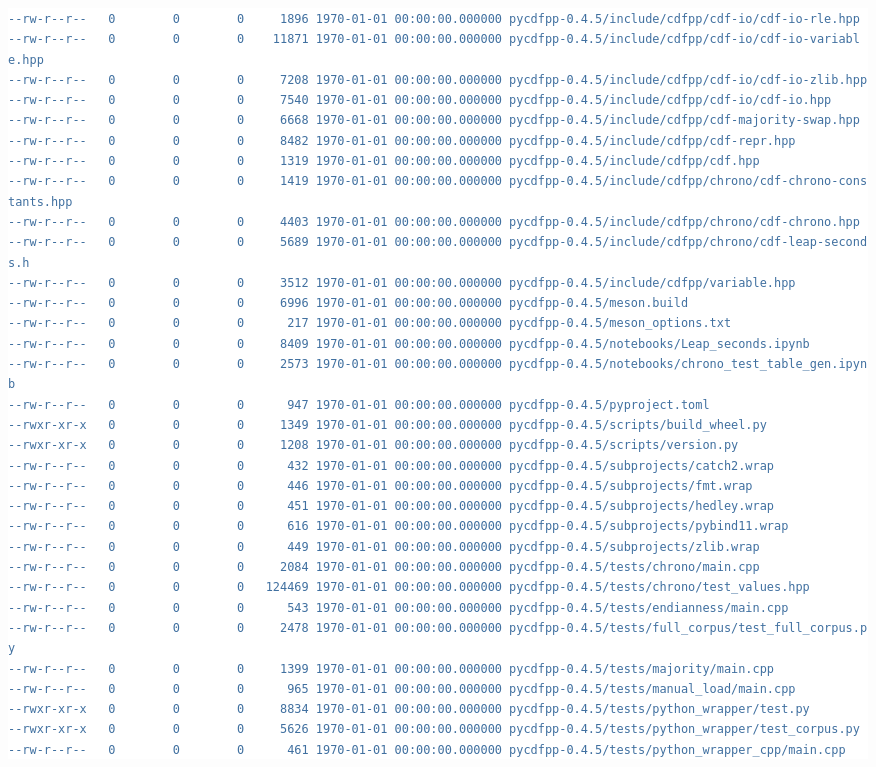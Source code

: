 ```diff
--rw-r--r--   0        0        0     1896 1970-01-01 00:00:00.000000 pycdfpp-0.4.5/include/cdfpp/cdf-io/cdf-io-rle.hpp
--rw-r--r--   0        0        0    11871 1970-01-01 00:00:00.000000 pycdfpp-0.4.5/include/cdfpp/cdf-io/cdf-io-variable.hpp
--rw-r--r--   0        0        0     7208 1970-01-01 00:00:00.000000 pycdfpp-0.4.5/include/cdfpp/cdf-io/cdf-io-zlib.hpp
--rw-r--r--   0        0        0     7540 1970-01-01 00:00:00.000000 pycdfpp-0.4.5/include/cdfpp/cdf-io/cdf-io.hpp
--rw-r--r--   0        0        0     6668 1970-01-01 00:00:00.000000 pycdfpp-0.4.5/include/cdfpp/cdf-majority-swap.hpp
--rw-r--r--   0        0        0     8482 1970-01-01 00:00:00.000000 pycdfpp-0.4.5/include/cdfpp/cdf-repr.hpp
--rw-r--r--   0        0        0     1319 1970-01-01 00:00:00.000000 pycdfpp-0.4.5/include/cdfpp/cdf.hpp
--rw-r--r--   0        0        0     1419 1970-01-01 00:00:00.000000 pycdfpp-0.4.5/include/cdfpp/chrono/cdf-chrono-constants.hpp
--rw-r--r--   0        0        0     4403 1970-01-01 00:00:00.000000 pycdfpp-0.4.5/include/cdfpp/chrono/cdf-chrono.hpp
--rw-r--r--   0        0        0     5689 1970-01-01 00:00:00.000000 pycdfpp-0.4.5/include/cdfpp/chrono/cdf-leap-seconds.h
--rw-r--r--   0        0        0     3512 1970-01-01 00:00:00.000000 pycdfpp-0.4.5/include/cdfpp/variable.hpp
--rw-r--r--   0        0        0     6996 1970-01-01 00:00:00.000000 pycdfpp-0.4.5/meson.build
--rw-r--r--   0        0        0      217 1970-01-01 00:00:00.000000 pycdfpp-0.4.5/meson_options.txt
--rw-r--r--   0        0        0     8409 1970-01-01 00:00:00.000000 pycdfpp-0.4.5/notebooks/Leap_seconds.ipynb
--rw-r--r--   0        0        0     2573 1970-01-01 00:00:00.000000 pycdfpp-0.4.5/notebooks/chrono_test_table_gen.ipynb
--rw-r--r--   0        0        0      947 1970-01-01 00:00:00.000000 pycdfpp-0.4.5/pyproject.toml
--rwxr-xr-x   0        0        0     1349 1970-01-01 00:00:00.000000 pycdfpp-0.4.5/scripts/build_wheel.py
--rwxr-xr-x   0        0        0     1208 1970-01-01 00:00:00.000000 pycdfpp-0.4.5/scripts/version.py
--rw-r--r--   0        0        0      432 1970-01-01 00:00:00.000000 pycdfpp-0.4.5/subprojects/catch2.wrap
--rw-r--r--   0        0        0      446 1970-01-01 00:00:00.000000 pycdfpp-0.4.5/subprojects/fmt.wrap
--rw-r--r--   0        0        0      451 1970-01-01 00:00:00.000000 pycdfpp-0.4.5/subprojects/hedley.wrap
--rw-r--r--   0        0        0      616 1970-01-01 00:00:00.000000 pycdfpp-0.4.5/subprojects/pybind11.wrap
--rw-r--r--   0        0        0      449 1970-01-01 00:00:00.000000 pycdfpp-0.4.5/subprojects/zlib.wrap
--rw-r--r--   0        0        0     2084 1970-01-01 00:00:00.000000 pycdfpp-0.4.5/tests/chrono/main.cpp
--rw-r--r--   0        0        0   124469 1970-01-01 00:00:00.000000 pycdfpp-0.4.5/tests/chrono/test_values.hpp
--rw-r--r--   0        0        0      543 1970-01-01 00:00:00.000000 pycdfpp-0.4.5/tests/endianness/main.cpp
--rw-r--r--   0        0        0     2478 1970-01-01 00:00:00.000000 pycdfpp-0.4.5/tests/full_corpus/test_full_corpus.py
--rw-r--r--   0        0        0     1399 1970-01-01 00:00:00.000000 pycdfpp-0.4.5/tests/majority/main.cpp
--rw-r--r--   0        0        0      965 1970-01-01 00:00:00.000000 pycdfpp-0.4.5/tests/manual_load/main.cpp
--rwxr-xr-x   0        0        0     8834 1970-01-01 00:00:00.000000 pycdfpp-0.4.5/tests/python_wrapper/test.py
--rwxr-xr-x   0        0        0     5626 1970-01-01 00:00:00.000000 pycdfpp-0.4.5/tests/python_wrapper/test_corpus.py
--rw-r--r--   0        0        0      461 1970-01-01 00:00:00.000000 pycdfpp-0.4.5/tests/python_wrapper_cpp/main.cpp
```